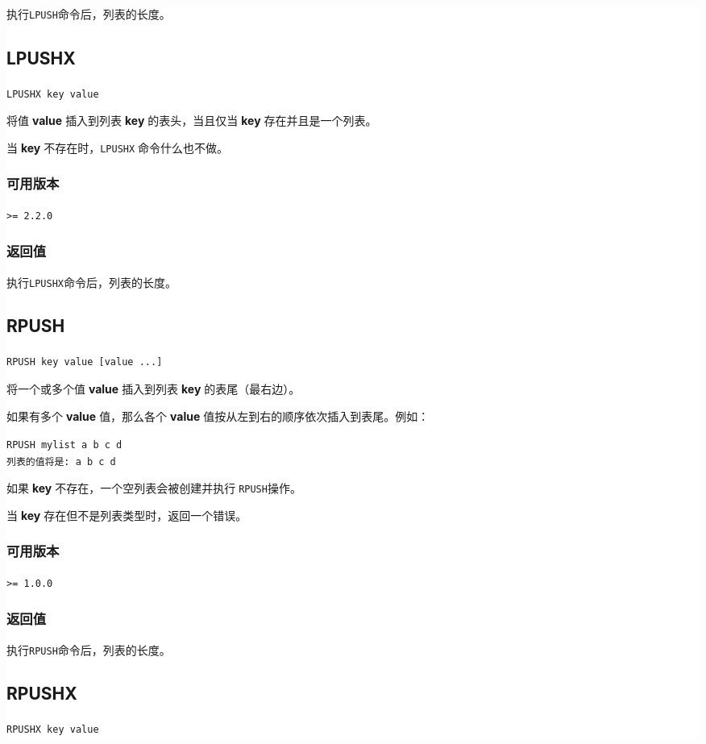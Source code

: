 执行`LPUSH`命令后，列表的长度。

## LPUSHX

```shell
LPUSHX key value
```

将值 **value** 插入到列表 **key** 的表头，当且仅当 **key** 存在并且是一个列表。

当 **key** 不存在时，`LPUSHX` 命令什么也不做。

### 可用版本

```shell
>= 2.2.0
```

### 返回值

执行`LPUSHX`命令后，列表的长度。

## RPUSH

```shell
RPUSH key value [value ...]
```

将一个或多个值 **value** 插入到列表 **key** 的表尾（最右边）。

如果有多个 **value** 值，那么各个 **value** 值按从左到右的顺序依次插入到表尾。例如：

```shell
RPUSH mylist a b c d
列表的值将是: a b c d
```

如果 **key** 不存在，一个空列表会被创建并执行 `RPUSH`操作。

当 **key** 存在但不是列表类型时，返回一个错误。

### 可用版本

```shell
>= 1.0.0
```

### 返回值

执行`RPUSH`命令后，列表的长度。

## RPUSHX

```shell
RPUSHX key value
```
